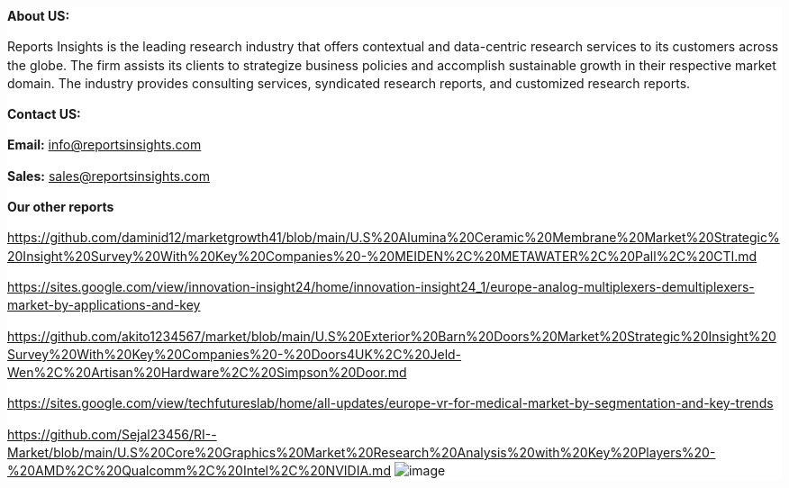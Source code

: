 <strong><strong>About US</strong>:</strong>

Reports Insights is the leading research industry that offers contextual and data-centric research services to its customers across the globe. The firm assists its clients to strategize business policies and accomplish sustainable growth in their respective market domain. The industry provides consulting services, syndicated research reports, and customized research reports.

<strong>Contact US:</strong>

<p class=""""><b>Email:</b> <a href=mailto:info@reportsinsights.com>info@reportsinsights.com</a></p>
<p class=""""><b>Sales:</b> <a href=mailto:sales@reportsinsights.com>sales@reportsinsights.com</a></p>

<strong>Our other reports</strong>

<a href=https://github.com/daminid12/marketgrowth41/blob/main/U.S%20Alumina%20Ceramic%20Membrane%20Market%20Strategic%20Insight%20Survey%20With%20Key%20Companies%20-%20MEIDEN%2C%20METAWATER%2C%20Pall%2C%20CTI.md>https://github.com/daminid12/marketgrowth41/blob/main/U.S%20Alumina%20Ceramic%20Membrane%20Market%20Strategic%20Insight%20Survey%20With%20Key%20Companies%20-%20MEIDEN%2C%20METAWATER%2C%20Pall%2C%20CTI.md</a>

<a href=https://sites.google.com/view/innovation-insight24/home/innovation-insight24_1/europe-analog-multiplexers-demultiplexers-market-by-applications-and-key>https://sites.google.com/view/innovation-insight24/home/innovation-insight24_1/europe-analog-multiplexers-demultiplexers-market-by-applications-and-key</a>

<a href=https://github.com/akito1234567/market/blob/main/U.S%20Exterior%20Barn%20Doors%20Market%20Strategic%20Insight%20Survey%20With%20Key%20Companies%20-%20Doors4UK%2C%20Jeld-Wen%2C%20Artisan%20Hardware%2C%20Simpson%20Door.md>https://github.com/akito1234567/market/blob/main/U.S%20Exterior%20Barn%20Doors%20Market%20Strategic%20Insight%20Survey%20With%20Key%20Companies%20-%20Doors4UK%2C%20Jeld-Wen%2C%20Artisan%20Hardware%2C%20Simpson%20Door.md</a>

<a href=https://sites.google.com/view/techfutureslab/home/all-updates/europe-vr-for-medical-market-by-segmentation-and-key-trends>https://sites.google.com/view/techfutureslab/home/all-updates/europe-vr-for-medical-market-by-segmentation-and-key-trends</a>

<a href=https://github.com/Sejal23456/RI--Market/blob/main/U.S%20Core%20Graphics%20Market%20Research%20Analysis%20with%20Key%20Players%20-%20AMD%2C%20Qualcomm%2C%20Intel%2C%20NVIDIA.md>https://github.com/Sejal23456/RI--Market/blob/main/U.S%20Core%20Graphics%20Market%20Research%20Analysis%20with%20Key%20Players%20-%20AMD%2C%20Qualcomm%2C%20Intel%2C%20NVIDIA.md</a>
![image](https://github.com/user-attachments/assets/916191e4-a990-49b2-be21-2f5c64de6077)
